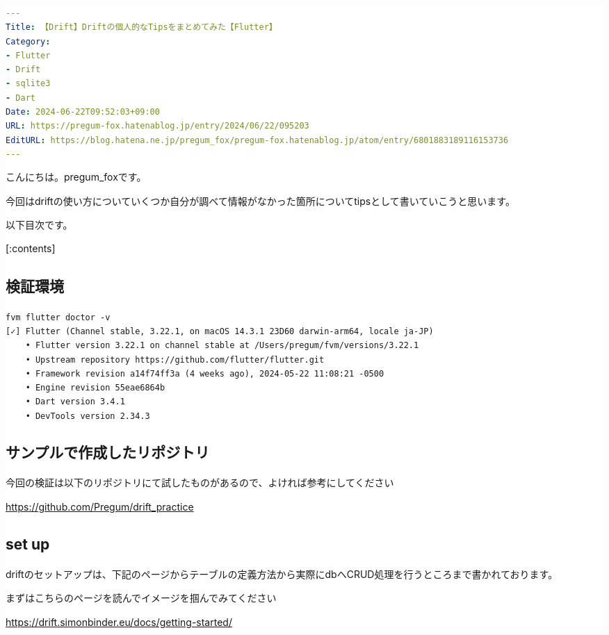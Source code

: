 ```yaml
---
Title: 【Drift】Driftの個人的なTipsをまとめてみた【Flutter】
Category:
- Flutter
- Drift
- sqlite3
- Dart
Date: 2024-06-22T09:52:03+09:00
URL: https://pregum-fox.hatenablog.jp/entry/2024/06/22/095203
EditURL: https://blog.hatena.ne.jp/pregum_fox/pregum-fox.hatenablog.jp/atom/entry/6801883189116153736
---
```


こんにちは。pregum_foxです。

今回はdriftの使い方についていくつか自分が調べて情報がなかった箇所についてtipsとして書いていこうと思います。

以下目次です。



[:contents]








## 検証環境

```shell
fvm flutter doctor -v
[✓] Flutter (Channel stable, 3.22.1, on macOS 14.3.1 23D60 darwin-arm64, locale ja-JP)
    • Flutter version 3.22.1 on channel stable at /Users/pregum/fvm/versions/3.22.1
    • Upstream repository https://github.com/flutter/flutter.git
    • Framework revision a14f74ff3a (4 weeks ago), 2024-05-22 11:08:21 -0500
    • Engine revision 55eae6864b
    • Dart version 3.4.1
    • DevTools version 2.34.3
```

## サンプルで作成したリポジトリ

今回の検証は以下のリポジトリにて試したものがあるので、よければ参考にしてください

https://github.com/Pregum/drift_practice

## set up

driftのセットアップは、下記のページからテーブルの定義方法から実際にdbへCRUD処理を行うところまで書かれております。

まずはこちらのページを読んでイメージを掴んでみてください

https://drift.simonbinder.eu/docs/getting-started/
